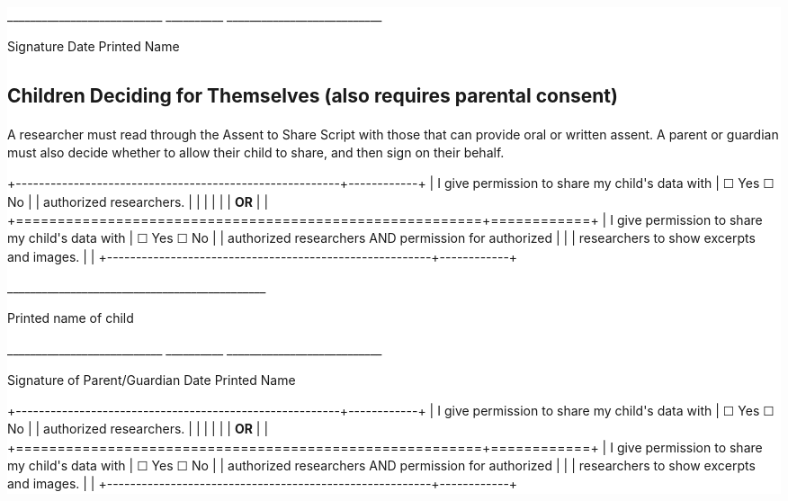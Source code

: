 \_\_\_\_\_\_\_\_\_\_\_\_\_\_\_\_\_\_\_\_\_\_\_\_\_\_\_
\_\_\_\_\_\_\_\_\_\_
\_\_\_\_\_\_\_\_\_\_\_\_\_\_\_\_\_\_\_\_\_\_\_\_\_\_\_

Signature Date Printed Name

Children Deciding for Themselves (also requires parental consent)
-----------------------------------------------------------------

A researcher must read through the Assent to Share Script with those
that can provide oral or written assent. A parent or guardian must also
decide whether to allow their child to share, and then sign on their
behalf.

+--------------------------------------------------------+------------+
| I give permission to share my child's data with        | ☐ Yes ☐ No |
| authorized researchers.                                |            |
|                                                        |            |
| **OR**                                                 |            |
+========================================================+============+
| I give permission to share my child's data with        | ☐ Yes ☐ No |
| authorized researchers AND permission for authorized   |            |
| researchers to show excerpts and images.               |            |
+--------------------------------------------------------+------------+

\_\_\_\_\_\_\_\_\_\_\_\_\_\_\_\_\_\_\_\_\_\_\_\_\_\_\_\_\_\_\_\_\_\_\_\_\_\_\_\_\_\_\_\_\_

Printed name of child

\_\_\_\_\_\_\_\_\_\_\_\_\_\_\_\_\_\_\_\_\_\_\_\_\_\_\_
\_\_\_\_\_\_\_\_\_\_
\_\_\_\_\_\_\_\_\_\_\_\_\_\_\_\_\_\_\_\_\_\_\_\_\_\_\_

Signature of Parent/Guardian Date Printed Name

+--------------------------------------------------------+------------+
| I give permission to share my child's data with        | ☐ Yes ☐ No |
| authorized researchers.                                |            |
|                                                        |            |
| **OR**                                                 |            |
+========================================================+============+
| I give permission to share my child's data with        | ☐ Yes ☐ No |
| authorized researchers AND permission for authorized   |            |
| researchers to show excerpts and images.               |            |
+--------------------------------------------------------+------------+
